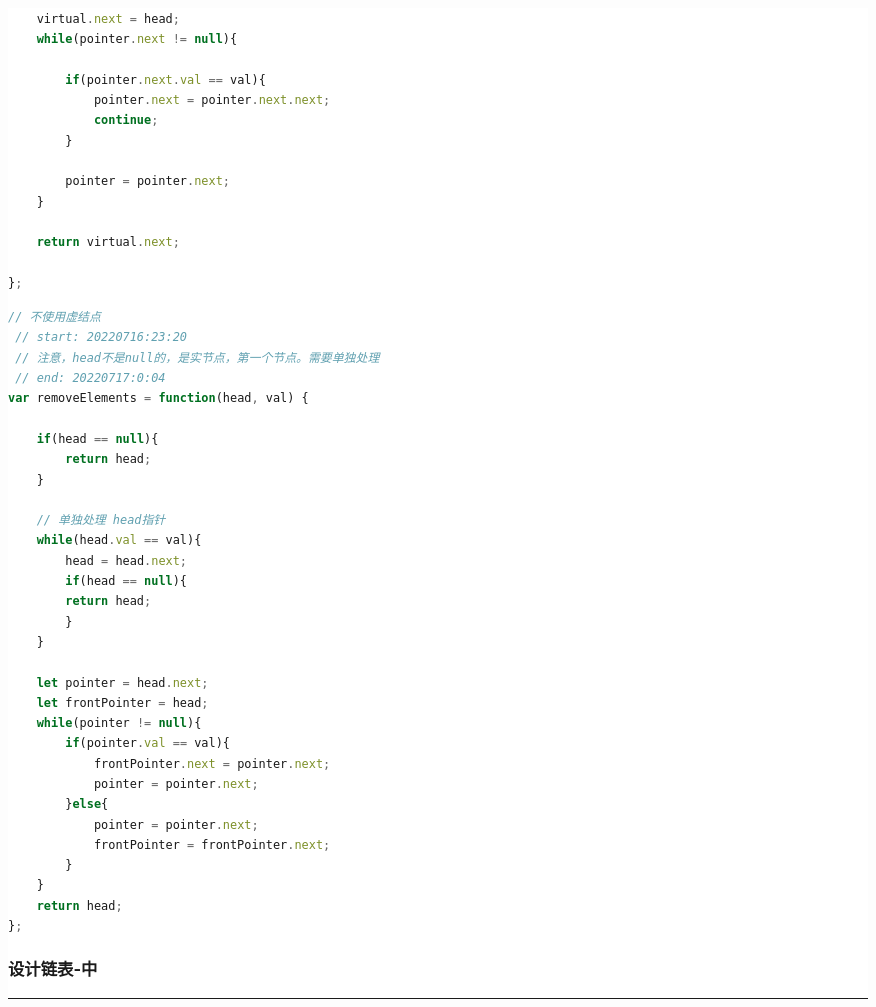```js
    virtual.next = head;
    while(pointer.next != null){

        if(pointer.next.val == val){
            pointer.next = pointer.next.next;
            continue;
        }

        pointer = pointer.next;
    }

    return virtual.next;

};
```

```js
// 不使用虚结点
 // start: 20220716:23:20
 // 注意，head不是null的，是实节点，第一个节点。需要单独处理
 // end: 20220717:0:04
var removeElements = function(head, val) {

    if(head == null){
        return head;
    }

    // 单独处理 head指针 
    while(head.val == val){
        head = head.next;
        if(head == null){
        return head;
        }
    }

    let pointer = head.next;
    let frontPointer = head;
    while(pointer != null){
        if(pointer.val == val){
            frontPointer.next = pointer.next;
            pointer = pointer.next;
        }else{
            pointer = pointer.next;
            frontPointer = frontPointer.next;
        }
    }
    return head;
};
```



### 设计链表-中

---